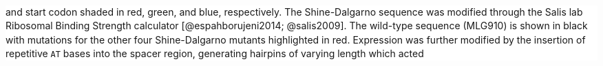 and
start
codon
shaded
in
red,
green,
and
blue,
respectively.
The
Shine-Dalgarno
sequence
was
modified
through
the
Salis
lab
Ribosomal
Binding
Strength
calculator
[@espahborujeni2014; @salis2009].
The
wild-type
sequence
(MLG910)
is
shown
in
black
with
mutations
for
the
other
four
Shine-Dalgarno
mutants
highlighted
in
red.
Expression
was
further
modified
by the
insertion
of
repetitive
`AT`
bases
into
the
spacer
region,
generating
hairpins
of
varying
length
which
acted